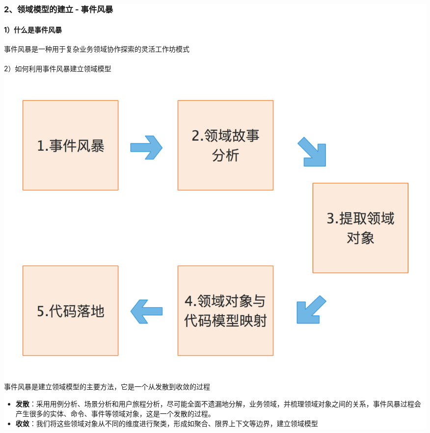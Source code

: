 ### 2、领域模型的建立 - 事件风暴

#### 1）什么是事件风暴

事件风暴是一种用于复杂业务领域协作探索的灵活工作坊模式

####

2）如何利用事件风暴建立领域模型

![](/img/2024-02-11/03.png)  

事件风暴是建立领域模型的主要方法，它是一个从发散到收敛的过程

* **发散**：采用用例分析、场景分析和用户旅程分析，尽可能全面不遗漏地分解，业务领域，并梳理领域对象之间的关系，事件风暴过程会产生很多的实体、命令、事件等领域对象，这是一个发散的过程。
* **收敛**：我们将这些领域对象从不同的维度进行聚类，形成如聚合、限界上下文等边界，建立领域模型
